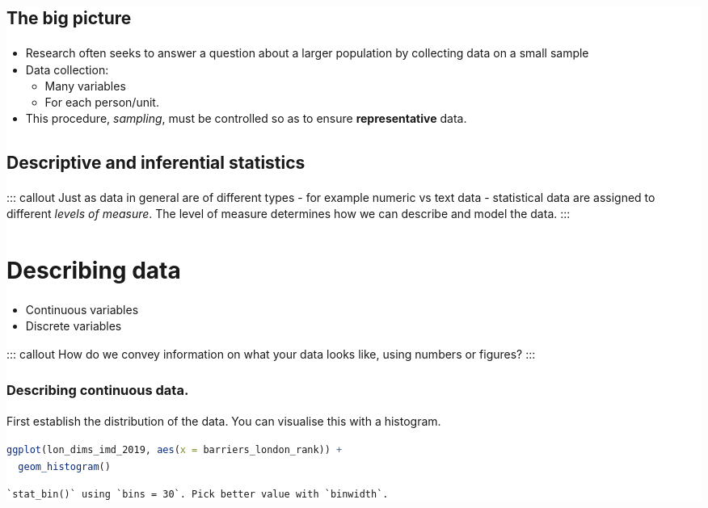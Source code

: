 ## The big picture

-   Research often seeks to answer a question about a larger population by collecting data on a small sample
-   Data collection:
    -   Many variables
    -   For each person/unit.
-   This procedure, *sampling*, must be controlled so as to ensure **representative** data.

## Descriptive and inferential statistics

::: callout
Just as data in general are of different types - for example numeric vs text data - statistical data are assigned to different *levels of measure*. The level of measure determines how we can describe and model the data.
:::

# Describing data

-   Continuous variables
-   Discrete variables

::: callout
How do we convey information on what your data looks like, using numbers or figures?
:::

### Describing continuous data.

First establish the distribution of the data. You can visualise this with a histogram.


``` r
ggplot(lon_dims_imd_2019, aes(x = barriers_london_rank)) +
  geom_histogram()
```

``` output
`stat_bin()` using `bins = 30`. Pick better value with `binwidth`.
```
